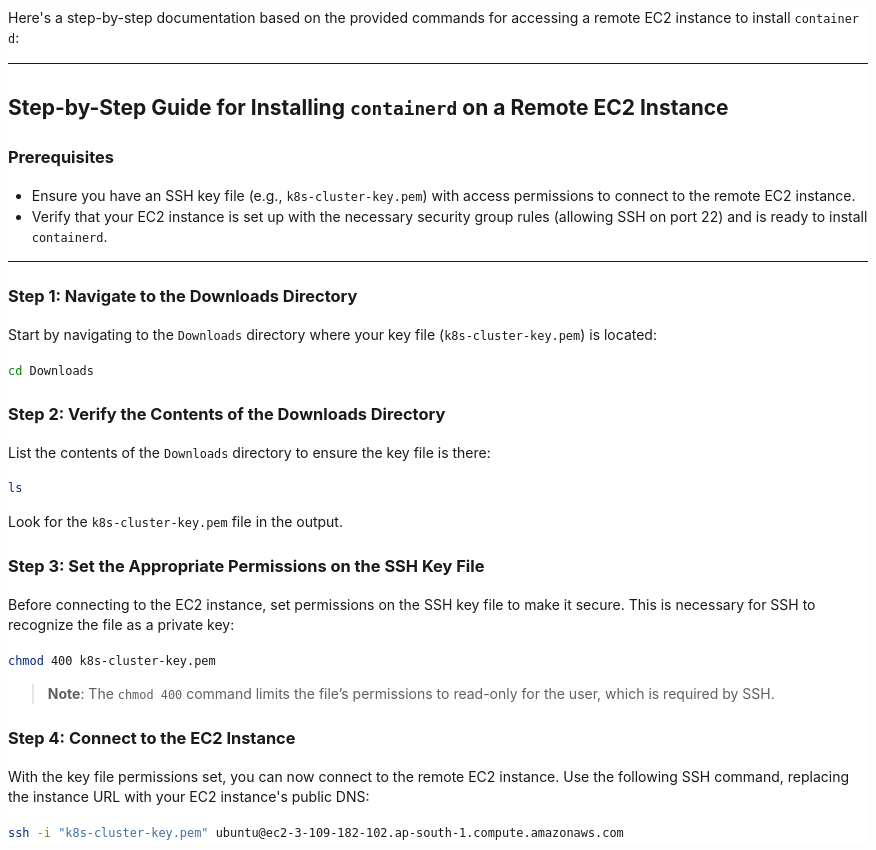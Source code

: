 Here's a step-by-step documentation based on the provided commands for accessing a remote EC2 instance to install `containerd`:

---

## Step-by-Step Guide for Installing `containerd` on a Remote EC2 Instance

### Prerequisites

- Ensure you have an SSH key file (e.g., `k8s-cluster-key.pem`) with access permissions to connect to the remote EC2 instance.
- Verify that your EC2 instance is set up with the necessary security group rules (allowing SSH on port 22) and is ready to install `containerd`.

---

### Step 1: Navigate to the Downloads Directory

Start by navigating to the `Downloads` directory where your key file (`k8s-cluster-key.pem`) is located:

```bash
cd Downloads
```

### Step 2: Verify the Contents of the Downloads Directory

List the contents of the `Downloads` directory to ensure the key file is there:

```bash
ls
```

Look for the `k8s-cluster-key.pem` file in the output.

### Step 3: Set the Appropriate Permissions on the SSH Key File

Before connecting to the EC2 instance, set permissions on the SSH key file to make it secure. This is necessary for SSH to recognize the file as a private key:

```bash
chmod 400 k8s-cluster-key.pem
```

> **Note**: The `chmod 400` command limits the file’s permissions to read-only for the user, which is required by SSH.

### Step 4: Connect to the EC2 Instance

With the key file permissions set, you can now connect to the remote EC2 instance. Use the following SSH command, replacing the instance URL with your EC2 instance's public DNS:

```bash
ssh -i "k8s-cluster-key.pem" ubuntu@ec2-3-109-182-102.ap-south-1.compute.amazonaws.com
```
